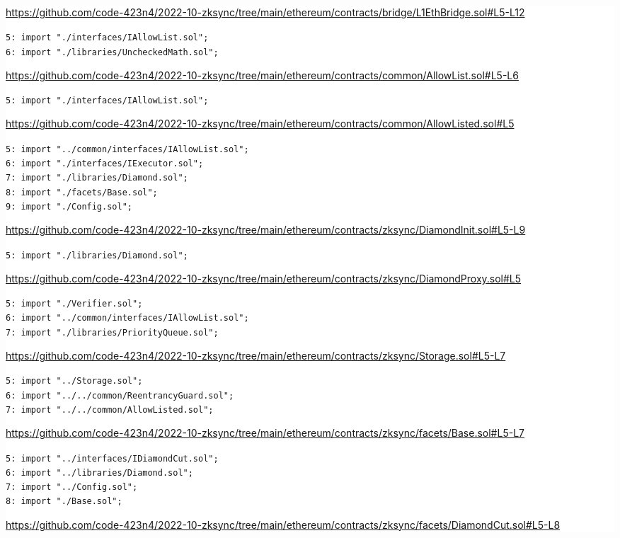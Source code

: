 https://github.com/code-423n4/2022-10-zksync/tree/main/ethereum/contracts/bridge/L1EthBridge.sol#L5-L12

```
5: import "./interfaces/IAllowList.sol";
6: import "./libraries/UncheckedMath.sol";
```

https://github.com/code-423n4/2022-10-zksync/tree/main/ethereum/contracts/common/AllowList.sol#L5-L6

```
5: import "./interfaces/IAllowList.sol";
```

https://github.com/code-423n4/2022-10-zksync/tree/main/ethereum/contracts/common/AllowListed.sol#L5

```
5: import "../common/interfaces/IAllowList.sol";
6: import "./interfaces/IExecutor.sol";
7: import "./libraries/Diamond.sol";
8: import "./facets/Base.sol";
9: import "./Config.sol";
```

https://github.com/code-423n4/2022-10-zksync/tree/main/ethereum/contracts/zksync/DiamondInit.sol#L5-L9

```
5: import "./libraries/Diamond.sol";
```

https://github.com/code-423n4/2022-10-zksync/tree/main/ethereum/contracts/zksync/DiamondProxy.sol#L5

```
5: import "./Verifier.sol";
6: import "../common/interfaces/IAllowList.sol";
7: import "./libraries/PriorityQueue.sol";
```

https://github.com/code-423n4/2022-10-zksync/tree/main/ethereum/contracts/zksync/Storage.sol#L5-L7

```
5: import "../Storage.sol";
6: import "../../common/ReentrancyGuard.sol";
7: import "../../common/AllowListed.sol";
```

https://github.com/code-423n4/2022-10-zksync/tree/main/ethereum/contracts/zksync/facets/Base.sol#L5-L7

```
5: import "../interfaces/IDiamondCut.sol";
6: import "../libraries/Diamond.sol";
7: import "../Config.sol";
8: import "./Base.sol";
```

https://github.com/code-423n4/2022-10-zksync/tree/main/ethereum/contracts/zksync/facets/DiamondCut.sol#L5-L8
